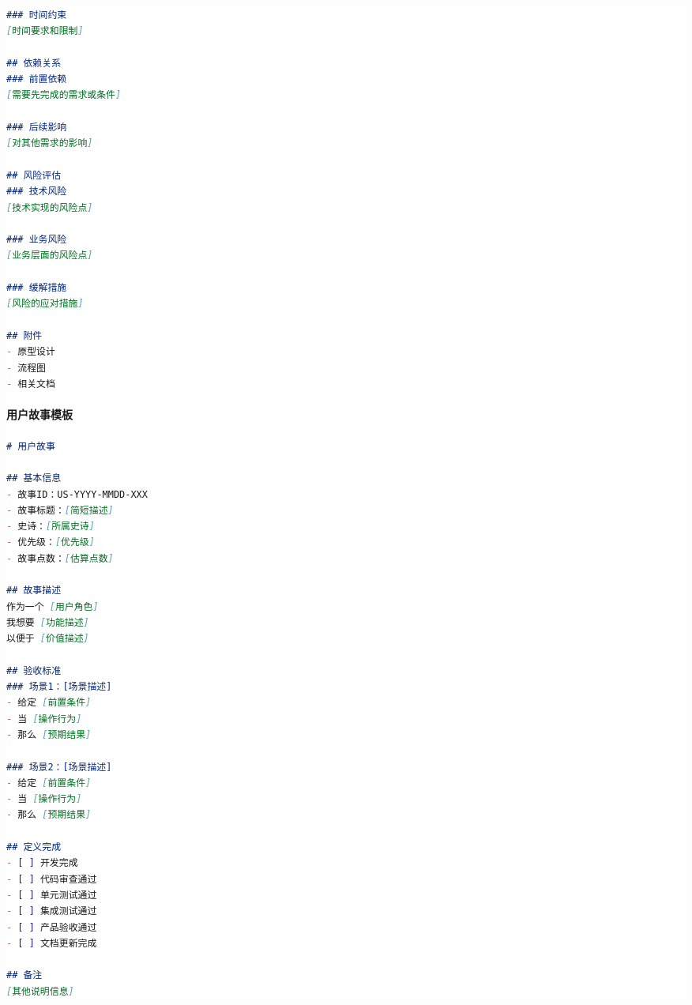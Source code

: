 ```markdown
### 时间约束
[时间要求和限制]

## 依赖关系
### 前置依赖
[需要先完成的需求或条件]

### 后续影响
[对其他需求的影响]

## 风险评估
### 技术风险
[技术实现的风险点]

### 业务风险
[业务层面的风险点]

### 缓解措施
[风险的应对措施]

## 附件
- 原型设计
- 流程图
- 相关文档
```

#### 用户故事模板
```markdown
# 用户故事

## 基本信息
- 故事ID：US-YYYY-MMDD-XXX
- 故事标题：[简短描述]
- 史诗：[所属史诗]
- 优先级：[优先级]
- 故事点数：[估算点数]

## 故事描述
作为一个 [用户角色]
我想要 [功能描述]
以便于 [价值描述]

## 验收标准
### 场景1：[场景描述]
- 给定 [前置条件]
- 当 [操作行为]
- 那么 [预期结果]

### 场景2：[场景描述]
- 给定 [前置条件]
- 当 [操作行为]
- 那么 [预期结果]

## 定义完成
- [ ] 开发完成
- [ ] 代码审查通过
- [ ] 单元测试通过
- [ ] 集成测试通过
- [ ] 产品验收通过
- [ ] 文档更新完成

## 备注
[其他说明信息]
```